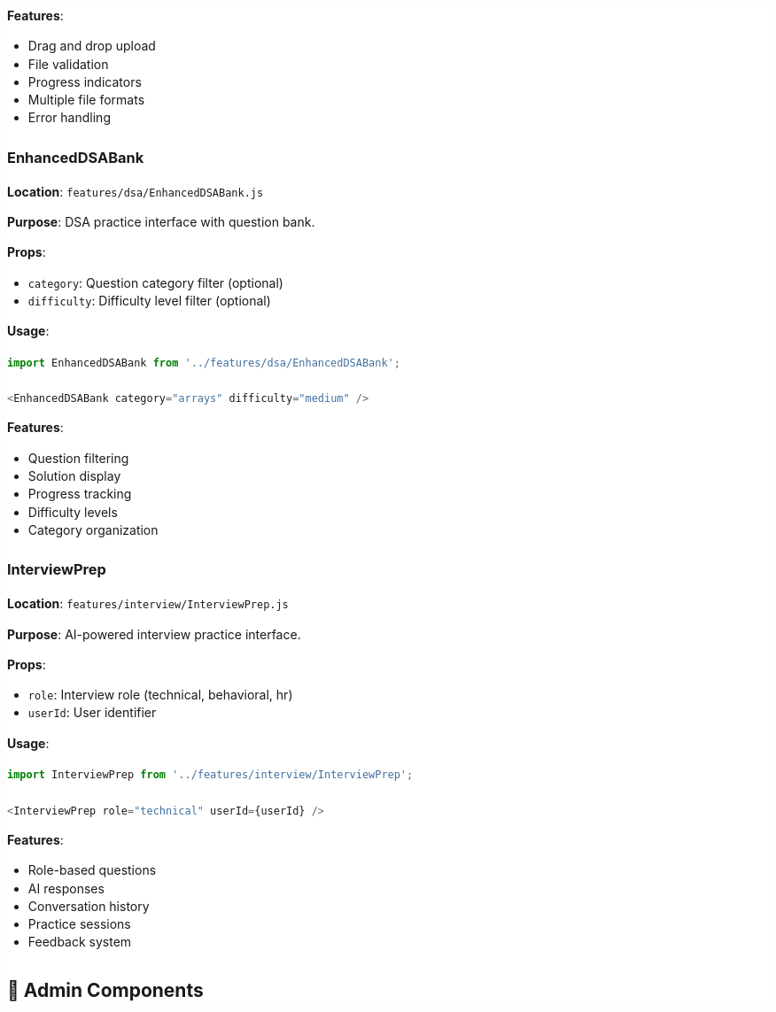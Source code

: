 **Features**:
- Drag and drop upload
- File validation
- Progress indicators
- Multiple file formats
- Error handling

### EnhancedDSABank
**Location**: `features/dsa/EnhancedDSABank.js`

**Purpose**: DSA practice interface with question bank.

**Props**:
- `category`: Question category filter (optional)
- `difficulty`: Difficulty level filter (optional)

**Usage**:
```javascript
import EnhancedDSABank from '../features/dsa/EnhancedDSABank';

<EnhancedDSABank category="arrays" difficulty="medium" />
```

**Features**:
- Question filtering
- Solution display
- Progress tracking
- Difficulty levels
- Category organization

### InterviewPrep
**Location**: `features/interview/InterviewPrep.js`

**Purpose**: AI-powered interview practice interface.

**Props**:
- `role`: Interview role (technical, behavioral, hr)
- `userId`: User identifier

**Usage**:
```javascript
import InterviewPrep from '../features/interview/InterviewPrep';

<InterviewPrep role="technical" userId={userId} />
```

**Features**:
- Role-based questions
- AI responses
- Conversation history
- Practice sessions
- Feedback system

## 🎯 Admin Components
